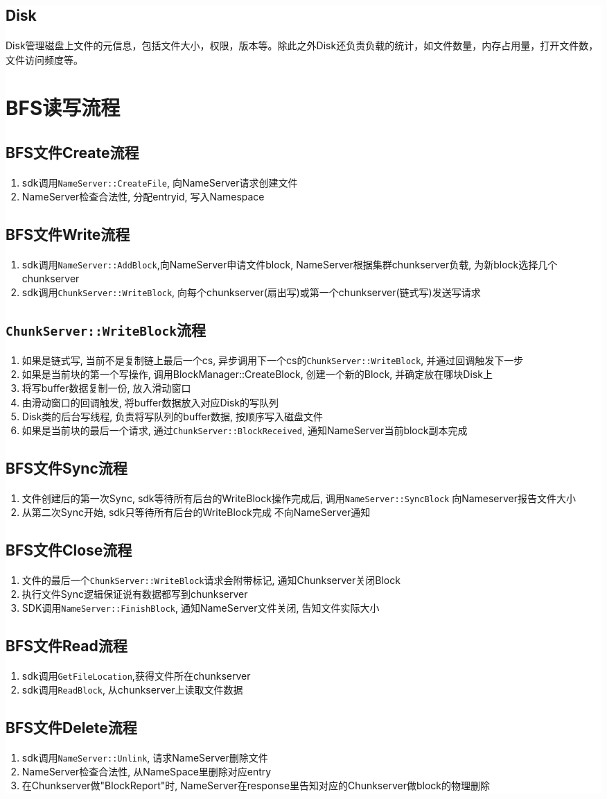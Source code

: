 ## Disk
Disk管理磁盘上文件的元信息，包括文件大小，权限，版本等。除此之外Disk还负责负载的统计，如文件数量，内存占用量，打开文件数，文件访问频度等。







# BFS读写流程

## BFS文件Create流程
1. sdk调用`NameServer::CreateFile`, 向NameServer请求创建文件
2. NameServer检查合法性, 分配entryid, 写入Namespace

## BFS文件Write流程
1. sdk调用`NameServer::AddBlock`,向NameServer申请文件block, NameServer根据集群chunkserver负载, 为新block选择几个chunkserver
2. sdk调用`ChunkServer::WriteBlock`, 向每个chunkserver(扇出写)或第一个chunkserver(链式写)发送写请求

## `ChunkServer::WriteBlock`流程
1. 如果是链式写, 当前不是复制链上最后一个cs, 异步调用下一个cs的`ChunkServer::WriteBlock`, 并通过回调触发下一步
2. 如果是当前块的第一个写操作, 调用BlockManager::CreateBlock, 创建一个新的Block, 并确定放在哪块Disk上
3. 将写buffer数据复制一份, 放入滑动窗口
4. 由滑动窗口的回调触发, 将buffer数据放入对应Disk的写队列
5. Disk类的后台写线程, 负责将写队列的buffer数据, 按顺序写入磁盘文件
6. 如果是当前块的最后一个请求, 通过`ChunkServer::BlockReceived`, 通知NameServer当前block副本完成

## BFS文件Sync流程
1. 文件创建后的第一次Sync, sdk等待所有后台的WriteBlock操作完成后, 调用`NameServer::SyncBlock` 向Nameserver报告文件大小
2. 从第二次Sync开始, sdk只等待所有后台的WriteBlock完成 不向NameServer通知

## BFS文件Close流程
1. 文件的最后一个`ChunkServer::WriteBlock`请求会附带标记, 通知Chunkserver关闭Block
2. 执行文件Sync逻辑保证说有数据都写到chunkserver
3. SDK调用`NameServer::FinishBlock`, 通知NameServer文件关闭, 告知文件实际大小

## BFS文件Read流程
1. sdk调用`GetFileLocation`,获得文件所在chunkserver
2. sdk调用`ReadBlock`, 从chunkserver上读取文件数据

## BFS文件Delete流程
1. sdk调用`NameServer::Unlink`, 请求NameServer删除文件
2. NameServer检查合法性, 从NameSpace里删除对应entry
3. 在Chunkserver做"BlockReport"时, NameServer在response里告知对应的Chunkserver做block的物理删除